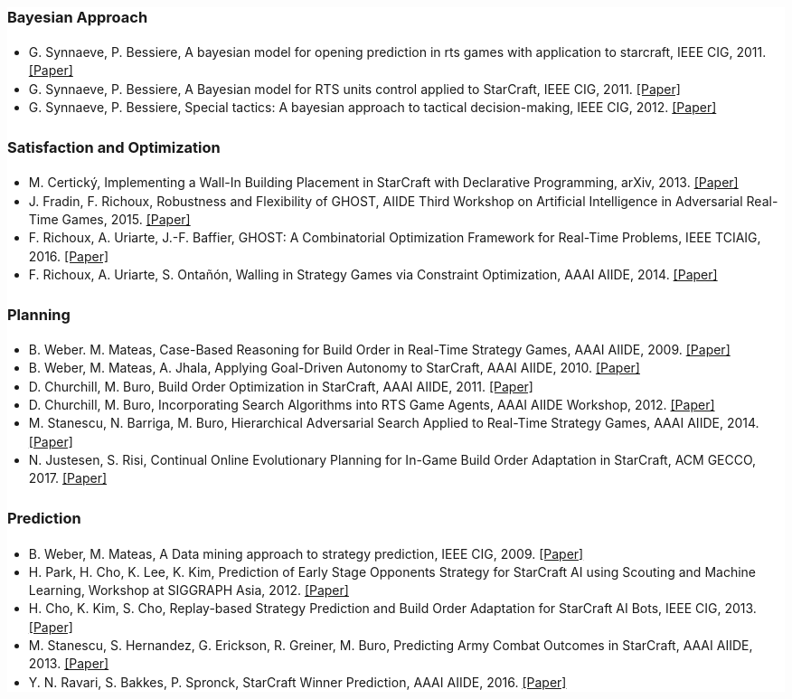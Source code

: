 ### Bayesian Approach
- G. Synnaeve, P. Bessiere, A bayesian model for opening prediction in rts games with application to starcraft, IEEE CIG, 2011. [[Paper]](https://hal.archives-ouvertes.fr/hal-00607277/file/OpeningPrediction.pdf)
- G. Synnaeve, P. Bessiere, A Bayesian model for RTS units control applied to StarCraft, IEEE CIG, 2011. [[Paper]](https://hal.archives-ouvertes.fr/file/index/docid/607281/filename/BayesianUnit.pdf)
- G. Synnaeve, P. Bessiere, Special tactics: A bayesian approach to tactical decision-making, IEEE CIG, 2012. [[Paper]](https://hal.archives-ouvertes.fr/hal-00752841/file/SpecialTactics.pdf)

### Satisfaction and Optimization
- M. Certický, Implementing a Wall-In Building Placement in StarCraft with Declarative Programming, arXiv, 2013. [[Paper]](https://arxiv.org/pdf/1306.4460.pdf)
- J. Fradin, F. Richoux,  Robustness and Flexibility of GHOST, AIIDE Third Workshop on Artificial Intelligence in Adversarial Real-Time Games, 2015. [[Paper]](http://richoux.fr/publications/aiide15.pdf)
- F. Richoux, A. Uriarte, J.-F. Baffier, GHOST: A Combinatorial Optimization Framework for Real-Time Problems, IEEE TCIAIG, 2016. [[Paper]](http://richoux.fr/publications/tciaig16.pdf)
- F. Richoux, A. Uriarte, S. Ontañón, Walling in Strategy Games via Constraint Optimization, AAAI AIIDE, 2014. [[Paper]](http://richoux.fr/publications/aiide14.pdf)

### Planning
- B. Weber. M. Mateas, Case-Based Reasoning for Build Order in Real-Time Strategy Games, AAAI AIIDE, 2009. [[Paper]](https://games.soe.ucsc.edu/sites/default/files/bweber_aiide_09.pdf)
- B. Weber, M. Mateas, A. Jhala, Applying Goal-Driven Autonomy to StarCraft, AAAI AIIDE, 2010. [[Paper]](http://alumni.soe.ucsc.edu/~bweber/pubs/gda_aiide2010.pdf)
- D. Churchill, M. Buro, Build Order Optimization in StarCraft, AAAI AIIDE, 2011. [[Paper]](https://pdfs.semanticscholar.org/dfd9/1e739bd979c08485a75fd11c501a6ec05118.pdf)
- D. Churchill, M. Buro, Incorporating Search Algorithms into RTS Game Agents, AAAI AIIDE Workshop, 2012. [[Paper]](http://musicweb.ucsd.edu/~sdubnov/Mu270d/AIIDE12/03/WS12-15-005.pdf)
- M. Stanescu, N. Barriga, M. Buro, Hierarchical Adversarial Search Applied to Real-Time Strategy Games, AAAI AIIDE, 2014. [[Paper]](https://pdfs.semanticscholar.org/1ea1/20c8ad129f4984a4bee95096efa4115e8f62.pdf)
- N. Justesen, S. Risi, Continual Online Evolutionary Planning for In-Game Build Order Adaptation in StarCraft, ACM GECCO, 2017. [[Paper]](https://njustesen.files.wordpress.com/2017/04/njustesen-gecco-2017-continual-online-evolutionary.pdf)

### Prediction
- B. Weber, M. Mateas, A Data mining approach to strategy prediction, IEEE CIG, 2009. [[Paper]](http://alumni.soe.ucsc.edu/~bweber/pubs/cig_2009.pdf)
- H. Park, H. Cho, K. Lee, K. Kim, Prediction of Early Stage Opponents Strategy for StarCraft AI using Scouting and Machine Learning, Workshop at SIGGRAPH Asia, 2012. [[Paper]](https://pdfs.semanticscholar.org/0805/94e9ae896d1b1df508575e8dc8546c26e938.pdf)
- H. Cho, K. Kim, S. Cho, Replay-based Strategy Prediction and Build Order Adaptation for StarCraft AI Bots, IEEE CIG, 2013. [[Paper]](http://cilab.sejong.ac.kr/home/lib/exe/fetch.php?media=public:paper:cig_2013.pdf)
- M. Stanescu, S. Hernandez, G. Erickson, R. Greiner, M. Buro, Predicting Army Combat Outcomes in StarCraft, AAAI AIIDE, 2013. [[Paper]](http://citeseerx.ist.psu.edu/viewdoc/download?doi=10.1.1.696.7272&rep=rep1&type=pdf)
- Y. N. Ravari, S. Bakkes, P. Spronck, StarCraft Winner Prediction, AAAI AIIDE, 2016. [[Paper]](https://pure.uvt.nl/portal/files/13692982/NorouzzadehRavari.pdf)

